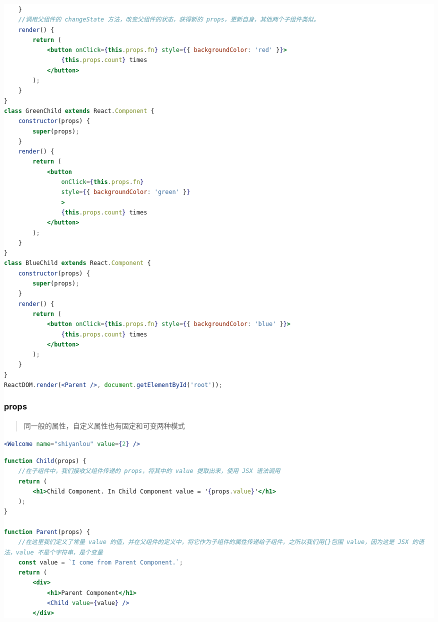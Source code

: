 ```jsx
    }
    //调用父组件的 changeState 方法，改变父组件的状态，获得新的 props，更新自身，其他两个子组件类似。
    render() {
        return (
            <button onClick={this.props.fn} style={{ backgroundColor: 'red' }}>
                {this.props.count} times
            </button>
        );
    }
}
class GreenChild extends React.Component {
    constructor(props) {
        super(props);
    }
    render() {
        return (
            <button
                onClick={this.props.fn}
                style={{ backgroundColor: 'green' }}
                >
                {this.props.count} times
            </button>
        );
    }
}
class BlueChild extends React.Component {
    constructor(props) {
        super(props);
    }
    render() {
        return (
            <button onClick={this.props.fn} style={{ backgroundColor: 'blue' }}>
                {this.props.count} times
            </button>
        );
    }
}
ReactDOM.render(<Parent />, document.getElementById('root'));
```

### props 

> 同一般的属性，自定义属性也有固定和可变两种模式

```jsx
<Welcome name="shiyanlou" value={2} />
```

```jsx
function Child(props) {
    //在子组件中，我们接收父组件传递的 props，将其中的 value 提取出来，使用 JSX 语法调用
    return (
        <h1>Child Component. In Child Component value = '{props.value}'</h1>
    );
}

function Parent(props) {
    //在这里我们定义了常量 value 的值，并在父组件的定义中，将它作为子组件的属性传递给子组件，之所以我们用{}包围 value，因为这是 JSX 的语法，value 不是个字符串，是个变量
    const value = `I come from Parent Component.`;
    return (
        <div>
            <h1>Parent Component</h1>
            <Child value={value} />
        </div>
```